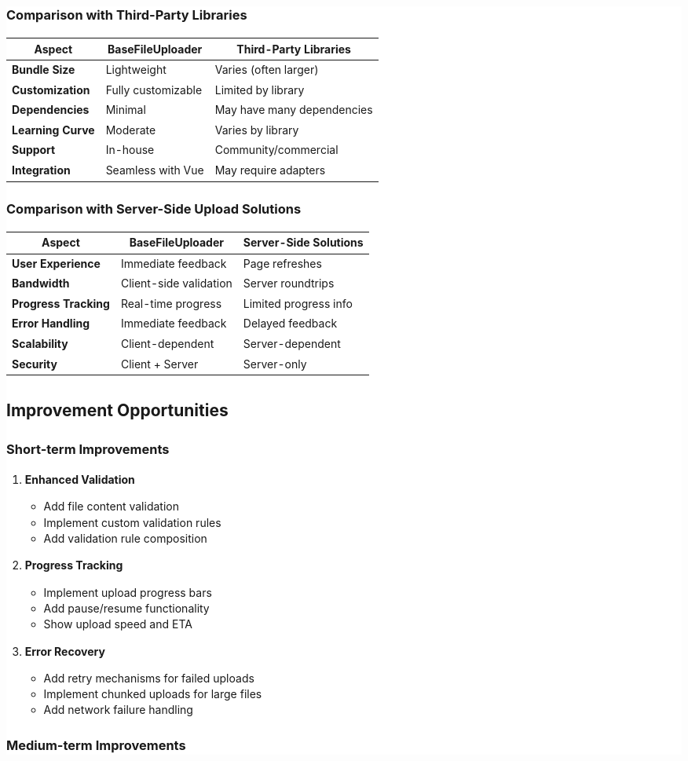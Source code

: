 ### Comparison with Third-Party Libraries

| Aspect             | BaseFileUploader   | Third-Party Libraries      |
| ------------------ | ------------------ | -------------------------- |
| **Bundle Size**    | Lightweight        | Varies (often larger)      |
| **Customization**  | Fully customizable | Limited by library         |
| **Dependencies**   | Minimal            | May have many dependencies |
| **Learning Curve** | Moderate           | Varies by library          |
| **Support**        | In-house           | Community/commercial       |
| **Integration**    | Seamless with Vue  | May require adapters       |

### Comparison with Server-Side Upload Solutions

| Aspect                | BaseFileUploader       | Server-Side Solutions |
| --------------------- | ---------------------- | --------------------- |
| **User Experience**   | Immediate feedback     | Page refreshes        |
| **Bandwidth**         | Client-side validation | Server roundtrips     |
| **Progress Tracking** | Real-time progress     | Limited progress info |
| **Error Handling**    | Immediate feedback     | Delayed feedback      |
| **Scalability**       | Client-dependent       | Server-dependent      |
| **Security**          | Client + Server        | Server-only           |

## Improvement Opportunities

### Short-term Improvements

1. **Enhanced Validation**

    - Add file content validation
    - Implement custom validation rules
    - Add validation rule composition

2. **Progress Tracking**

    - Implement upload progress bars
    - Add pause/resume functionality
    - Show upload speed and ETA

3. **Error Recovery**
    - Add retry mechanisms for failed uploads
    - Implement chunked uploads for large files
    - Add network failure handling

### Medium-term Improvements
